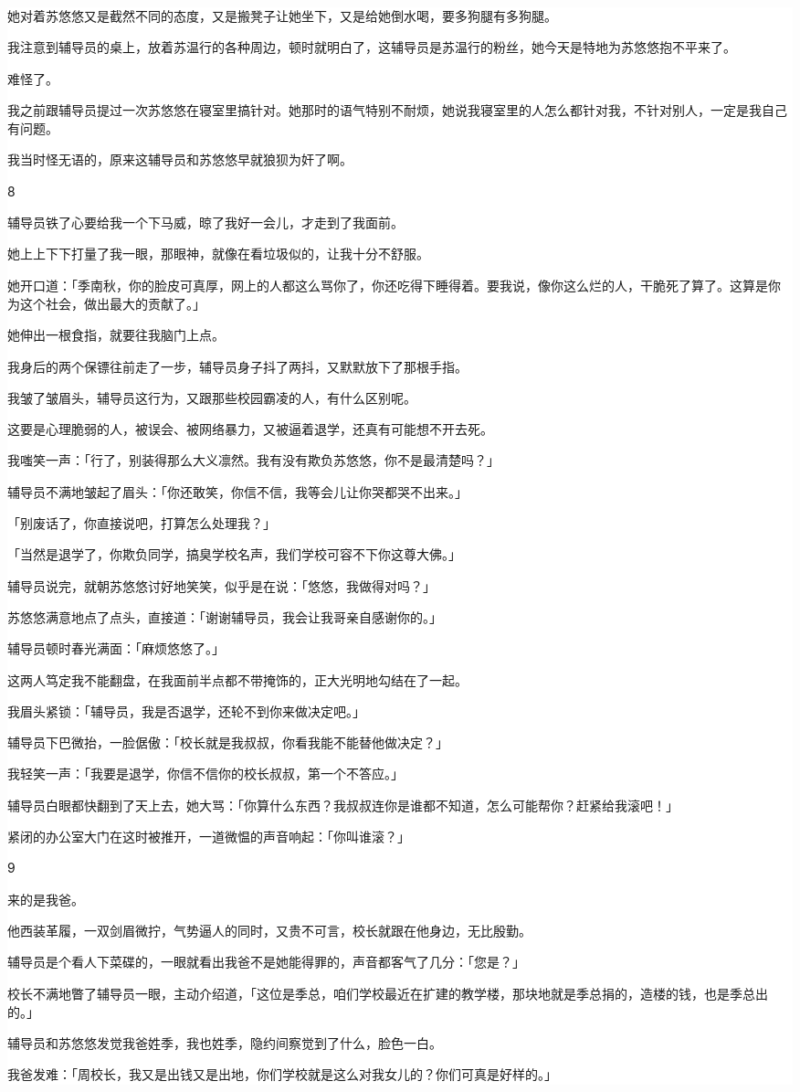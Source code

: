 她对着苏悠悠又是截然不同的态度，又是搬凳子让她坐下，又是给她倒水喝，要多狗腿有多狗腿。

我注意到辅导员的桌上，放着苏温行的各种周边，顿时就明白了，这辅导员是苏温行的粉丝，她今天是特地为苏悠悠抱不平来了。

难怪了。

我之前跟辅导员提过一次苏悠悠在寝室里搞针对。她那时的语气特别不耐烦，她说我寝室里的人怎么都针对我，不针对别人，一定是我自己有问题。

我当时怪无语的，原来这辅导员和苏悠悠早就狼狈为奸了啊。

8

辅导员铁了心要给我一个下马威，晾了我好一会儿，才走到了我面前。

她上上下下打量了我一眼，那眼神，就像在看垃圾似的，让我十分不舒服。

她开口道：「季南秋，你的脸皮可真厚，网上的人都这么骂你了，你还吃得下睡得着。要我说，像你这么烂的人，干脆死了算了。这算是你为这个社会，做出最大的贡献了。」

她伸出一根食指，就要往我脑门上点。

我身后的两个保镖往前走了一步，辅导员身子抖了两抖，又默默放下了那根手指。

我皱了皱眉头，辅导员这行为，又跟那些校园霸凌的人，有什么区别呢。

这要是心理脆弱的人，被误会、被网络暴力，又被逼着退学，还真有可能想不开去死。

我嗤笑一声：「行了，别装得那么大义凛然。我有没有欺负苏悠悠，你不是最清楚吗？」

辅导员不满地皱起了眉头：「你还敢笑，你信不信，我等会儿让你哭都哭不出来。」

「别废话了，你直接说吧，打算怎么处理我？」

「当然是退学了，你欺负同学，搞臭学校名声，我们学校可容不下你这尊大佛。」

辅导员说完，就朝苏悠悠讨好地笑笑，似乎是在说：「悠悠，我做得对吗？」

苏悠悠满意地点了点头，直接道：「谢谢辅导员，我会让我哥亲自感谢你的。」

辅导员顿时春光满面：「麻烦悠悠了。」

这两人笃定我不能翻盘，在我面前半点都不带掩饰的，正大光明地勾结在了一起。

我眉头紧锁：「辅导员，我是否退学，还轮不到你来做决定吧。」

辅导员下巴微抬，一脸倨傲：「校长就是我叔叔，你看我能不能替他做决定？」

我轻笑一声：「我要是退学，你信不信你的校长叔叔，第一个不答应。」

辅导员白眼都快翻到了天上去，她大骂：「你算什么东西？我叔叔连你是谁都不知道，怎么可能帮你？赶紧给我滚吧！」

紧闭的办公室大门在这时被推开，一道微愠的声音响起：「你叫谁滚？」

9

来的是我爸。

他西装革履，一双剑眉微拧，气势逼人的同时，又贵不可言，校长就跟在他身边，无比殷勤。

辅导员是个看人下菜碟的，一眼就看出我爸不是她能得罪的，声音都客气了几分：「您是？」

校长不满地瞥了辅导员一眼，主动介绍道，「这位是季总，咱们学校最近在扩建的教学楼，那块地就是季总捐的，造楼的钱，也是季总出的。」

辅导员和苏悠悠发觉我爸姓季，我也姓季，隐约间察觉到了什么，脸色一白。

我爸发难：「周校长，我又是出钱又是出地，你们学校就是这么对我女儿的？你们可真是好样的。」
